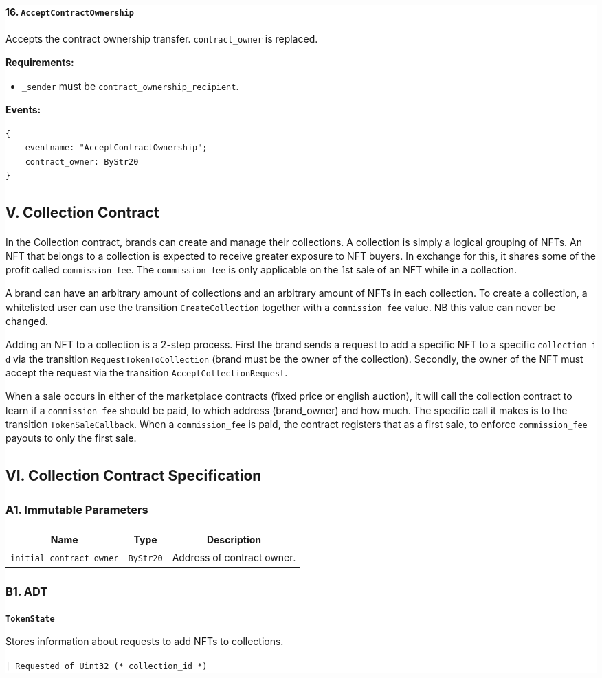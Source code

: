 #### 16. `AcceptContractOwnership`

Accepts the contract ownership transfer. `contract_owner` is replaced.

**Requirements:**

- `_sender` must be `contract_ownership_recipient`.

**Events:**

```
{
    eventname: "AcceptContractOwnership";
    contract_owner: ByStr20
}
```

## V. Collection Contract

In the Collection contract, brands can create and manage their collections. A collection is simply a logical grouping of NFTs. An NFT that belongs to a collection is expected to receive greater exposure to NFT buyers. In exchange for this, it shares some of the profit called `commission_fee`. The `commission_fee` is only applicable on the 1st sale of an NFT while in a collection.

A brand can have an arbitrary amount of collections and an arbitrary amount of NFTs in each collection. To create a collection, a whitelisted user can use the transition `CreateCollection` together with a `commission_fee` value. NB this value can never be changed.

Adding an NFT to a collection is a 2-step process. First the brand sends a request to add a specific NFT to a specific `collection_id` via the transition `RequestTokenToCollection` (brand must be the owner of the collection). Secondly, the owner of the NFT must accept the request via the transition `AcceptCollectionRequest`.

When a sale occurs in either of the marketplace contracts (fixed price or english auction), it will call the collection contract to learn if a `commission_fee` should be paid, to which address (brand_owner) and how much. The specific call it makes is to the transition `TokenSaleCallback`. When a `commission_fee` is paid, the contract registers that as a first sale, to enforce `commission_fee` payouts to only the first sale.

## VI. Collection Contract Specification

### A1. Immutable Parameters

| Name                     | Type      | Description                |
| ------------------------ | --------- | -------------------------- |
| `initial_contract_owner` | `ByStr20` | Address of contract owner. |

### B1. ADT

**`TokenState`**

Stores information about requests to add NFTs to collections.

```
| Requested of Uint32 (* collection_id *)
```
